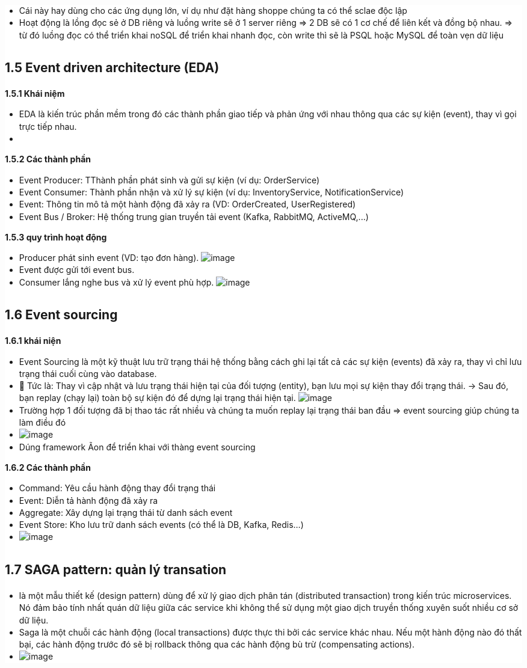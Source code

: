 - Cái này hay dùng cho các ứng dụng lớn, ví dụ như đặt hàng shoppe chúng ta có thể sclae độc lập
- Hoạt động là lồng đọc sẻ ở DB riêng và luồng write sẽ ở 1 server riêng => 2 DB sẽ có 1 cơ chế để liên kết và đồng bộ nhau. => từ đó luồng đọc có thể triển khai noSQL để triển khai nhanh đọc, còn write thì sẽ  là PSQL hoặc MySQL để toàn vẹn dữ liệu

## 1.5 Event driven architecture (EDA)
**1.5.1 Khái niệm**
- EDA là kiến trúc phần mềm trong đó các thành phần giao tiếp và phản ứng với nhau thông qua các sự kiện (event), thay vì gọi trực tiếp nhau.
- 
**1.5.2 Các thành phần**
- Event Producer: TThành phần phát sinh và gửi sự kiện (ví dụ: OrderService)
- Event Consumer: Thành phần nhận và xử lý sự kiện (ví dụ: InventoryService, NotificationService)
- Event: Thông tin mô tả một hành động đã xảy ra (VD: OrderCreated, UserRegistered)
- Event Bus / Broker: Hệ thống trung gian truyền tải event (Kafka, RabbitMQ, ActiveMQ,...)

**1.5.3 quy trình hoạt động**
- Producer phát sinh event (VD: tạo đơn hàng). ![image](https://github.com/user-attachments/assets/ceda9c88-2fe2-4ab9-8219-5cd7d9b1ea95)
- Event được gửi tới event bus.
- Consumer lắng nghe bus và xử lý event phù hợp. ![image](https://github.com/user-attachments/assets/0147e4f4-aa59-46d6-893f-4b82e91265de)

## 1.6 Event sourcing
**1.6.1 khái niện**
- Event Sourcing là một kỹ thuật lưu trữ trạng thái hệ thống bằng cách ghi lại tất cả các sự kiện (events) đã xảy ra, thay vì chỉ lưu trạng thái cuối cùng vào database.
- 📌 Tức là: Thay vì cập nhật và lưu trạng thái hiện tại của đối tượng (entity), bạn lưu mọi sự kiện thay đổi trạng thái.
→ Sau đó, bạn replay (chạy lại) toàn bộ sự kiện đó để dựng lại trạng thái hiện tại.
![image](https://github.com/user-attachments/assets/c032fd06-07c4-480c-a6fb-8c607372ecde)
- Trường hợp 1 đối tượng đã bị thao tác rất nhiều và chúng ta muốn replay lại trạng thái ban đầu => event sourcing giúp chúng ta làm điều đó
- ![image](https://github.com/user-attachments/assets/acad8f81-7146-4043-8e84-be23a97f6a81)
- Dúng framework Ãon để triển khai với thàng event sourcing

**1.6.2 Các thành phần**
- Command: Yêu cầu hành động thay đổi trạng thái
- Event: Diễn tả hành động đã xảy ra
- Aggregate: Xây dựng lại trạng thái từ danh sách event
- Event Store: Kho lưu trữ danh sách events (có thể là DB, Kafka, Redis…)
- ![image](https://github.com/user-attachments/assets/f10f72e9-ae16-49c2-95fe-af6f810bc811)

## 1.7 SAGA pattern: quản lý transation
-  là một mẫu thiết kế (design pattern) dùng để xử lý giao dịch phân tán (distributed transaction) trong kiến trúc microservices. Nó đảm bảo tính nhất quán dữ liệu giữa các service khi không thể sử dụng một giao dịch truyền thống xuyên suốt nhiều cơ sở dữ liệu.
-  Saga là một chuỗi các hành động (local transactions) được thực thi bởi các service khác nhau. Nếu một hành động nào đó thất bại, các hành động trước đó sẽ bị rollback thông qua các hành động bù trừ (compensating actions).
-  ![image](https://github.com/user-attachments/assets/2bb4e50f-1164-48fd-b8a4-6c3e8de78fc6)
